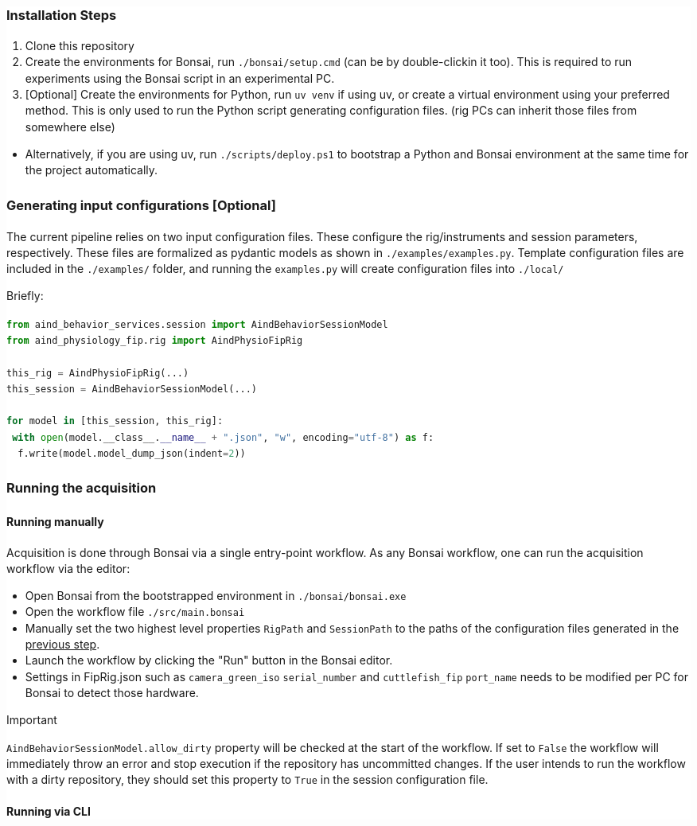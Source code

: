 ### Installation Steps

1. Clone this repository
2. Create the environments for Bonsai, run `./bonsai/setup.cmd` (can be by double-clickin it too). This is required to run experiments using the Bonsai script in an experimental PC.
3. [Optional] Create the environments for Python, run `uv venv` if using uv, or create a virtual environment using your preferred method. This is only used to run the Python script generating configuration files. (rig PCs can inherit those files from somewhere else)
 * Alternatively, if you are using uv, run `./scripts/deploy.ps1` to bootstrap a Python and Bonsai environment at the same time for the project automatically.

### Generating input configurations [Optional]

The current pipeline relies on two input configuration files. These configure the rig/instruments and session parameters, respectively. These files are formalized as pydantic models as shown in `./examples/examples.py`. Template configuration files are included in the `./examples/` folder, and running the `examples.py` will create configuration files into  `./local/`

Briefly:

```python
from aind_behavior_services.session import AindBehaviorSessionModel
from aind_physiology_fip.rig import AindPhysioFipRig

this_rig = AindPhysioFipRig(...)
this_session = AindBehaviorSessionModel(...)

for model in [this_session, this_rig]:
 with open(model.__class__.__name__ + ".json", "w", encoding="utf-8") as f:
  f.write(model.model_dump_json(indent=2))
```

### Running the acquisition

#### Running manually

Acquisition is done through Bonsai via a single entry-point workflow. As any Bonsai workflow, one can run the acquisition workflow via the editor:

* Open Bonsai from the bootstrapped environment in `./bonsai/bonsai.exe`
* Open the workflow file `./src/main.bonsai`
* Manually set the two highest level properties `RigPath` and `SessionPath` to the paths of the configuration files generated in the [previous step](#generating-input-configurations).
* Launch the workflow by clicking the "Run" button in the Bonsai editor.
* Settings in FipRig.json such as `camera_green_iso` `serial_number` and `cuttlefish_fip` `port_name` needs to be modified per PC for Bonsai to detect those hardware.

> [!Important]
> `AindBehaviorSessionModel.allow_dirty` property will be checked at the start of the workflow. If set to `False` the workflow will immediately throw an error and stop execution if the repository has uncommitted changes. If the user intends to run the workflow with a dirty repository, they should set this property to `True` in the session configuration file.

#### Running via CLI
